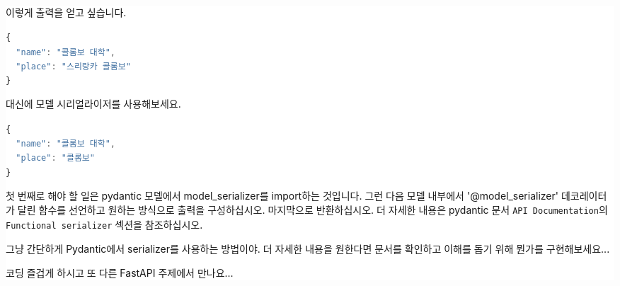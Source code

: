 이렇게 출력을 얻고 싶습니다.


<ins class="adsbygoogle"
     style="display:block"
     data-ad-client="ca-pub-4877378276818686"
     data-ad-slot="1549334788"
     data-ad-format="auto"
     data-full-width-responsive="true"></ins>
<script>
(adsbygoogle = window.adsbygoogle || []).push({});
</script>

```js
{
  "name": "콜롬보 대학",
  "place": "스리랑카 콜롬보"
}
```

대신에 모델 시리얼라이저를 사용해보세요.

```js
{
  "name": "콜롬보 대학",
  "place": "콜롬보"
}
```

첫 번째로 해야 할 일은 pydantic 모델에서 model_serializer를 import하는 것입니다. 그런 다음 모델 내부에서 '@model_serializer' 데코레이터가 달린 함수를 선언하고 원하는 방식으로 출력을 구성하십시오. 마지막으로 반환하십시오. 더 자세한 내용은 pydantic 문서 `API Documentation`의 `Functional serializer` 섹션을 참조하십시오.


<ins class="adsbygoogle"
     style="display:block"
     data-ad-client="ca-pub-4877378276818686"
     data-ad-slot="1549334788"
     data-ad-format="auto"
     data-full-width-responsive="true"></ins>
<script>
(adsbygoogle = window.adsbygoogle || []).push({});
</script>

그냥 간단하게 Pydantic에서 serializer를 사용하는 방법이야. 더 자세한 내용을 원한다면 문서를 확인하고 이해를 돕기 위해 뭔가를 구현해보세요...

코딩 즐겁게 하시고 또 다른 FastAPI 주제에서 만나요...